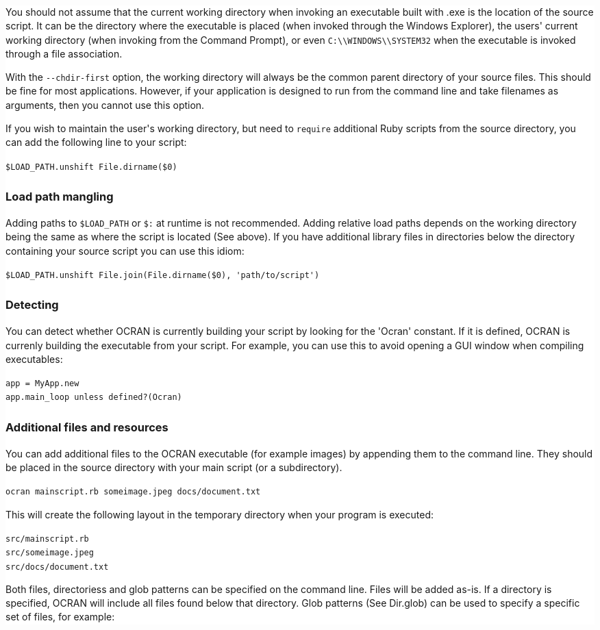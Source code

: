 You should not assume that the current working directory when invoking
an executable built with .exe is the location of the source script. It
can be the directory where the executable is placed (when invoked
through the Windows Explorer), the users' current working directory
(when invoking from the Command Prompt), or even
`C:\\WINDOWS\\SYSTEM32` when the executable is invoked through
a file association.

With the `--chdir-first` option, the working directory will
always be the common parent directory of your source files. This
should be fine for most applications. However, if your application
is designed to run from the command line and take filenames as
arguments, then you cannot use this option.

If you wish to maintain the user's working directory, but need to
`require` additional Ruby scripts from the source directory, you can
add the following line to your script:

    $LOAD_PATH.unshift File.dirname($0)

### Load path mangling

Adding paths to `$LOAD_PATH` or `$:` at runtime is not
recommended. Adding relative load paths depends on the working
directory being the same as where the script is located (See
above). If you have additional library files in directories below the
directory containing your source script you can use this idiom:

    $LOAD_PATH.unshift File.join(File.dirname($0), 'path/to/script')

### Detecting

You can detect whether OCRAN is currently building your script by
looking for the 'Ocran' constant. If it is defined, OCRAN is currenly
building the executable from your script. For example, you can use
this to avoid opening a GUI window when compiling executables:

    app = MyApp.new
    app.main_loop unless defined?(Ocran)

### Additional files and resources

You can add additional files to the OCRAN executable (for example
images) by appending them to the command line. They should be placed
in the source directory with your main script (or a subdirectory).

    ocran mainscript.rb someimage.jpeg docs/document.txt

This will create the following layout in the temporary directory when
your program is executed:

    src/mainscript.rb
    src/someimage.jpeg
    src/docs/document.txt

Both files, directoriess and glob patterns can be specified on the
command line. Files will be added as-is. If a directory is specified,
OCRAN will include all files found below that directory. Glob patterns
(See Dir.glob) can be used to specify a specific set of files, for
example:
